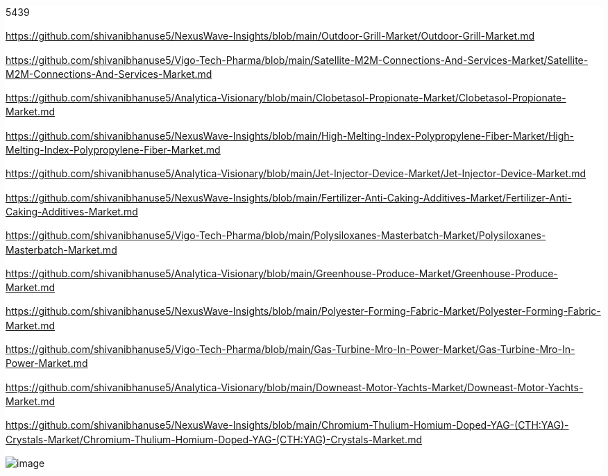 5439</p><p><a href="https://github.com/shivanibhanuse5/NexusWave-Insights/blob/main/Outdoor-Grill-Market/Outdoor-Grill-Market.md">https://github.com/shivanibhanuse5/NexusWave-Insights/blob/main/Outdoor-Grill-Market/Outdoor-Grill-Market.md</a></p><p><a href="https://github.com/shivanibhanuse5/Vigo-Tech-Pharma/blob/main/Satellite-M2M-Connections-And-Services-Market/Satellite-M2M-Connections-And-Services-Market.md">https://github.com/shivanibhanuse5/Vigo-Tech-Pharma/blob/main/Satellite-M2M-Connections-And-Services-Market/Satellite-M2M-Connections-And-Services-Market.md</a></p><p><a href="https://github.com/shivanibhanuse5/Analytica-Visionary/blob/main/Clobetasol-Propionate-Market/Clobetasol-Propionate-Market.md">https://github.com/shivanibhanuse5/Analytica-Visionary/blob/main/Clobetasol-Propionate-Market/Clobetasol-Propionate-Market.md</a></p><p><a href="https://github.com/shivanibhanuse5/NexusWave-Insights/blob/main/High-Melting-Index-Polypropylene-Fiber-Market/High-Melting-Index-Polypropylene-Fiber-Market.md">https://github.com/shivanibhanuse5/NexusWave-Insights/blob/main/High-Melting-Index-Polypropylene-Fiber-Market/High-Melting-Index-Polypropylene-Fiber-Market.md</a></p><p><a href="https://github.com/shivanibhanuse5/Analytica-Visionary/blob/main/Jet-Injector-Device-Market/Jet-Injector-Device-Market.md">https://github.com/shivanibhanuse5/Analytica-Visionary/blob/main/Jet-Injector-Device-Market/Jet-Injector-Device-Market.md</a></p><p><a href="https://github.com/shivanibhanuse5/NexusWave-Insights/blob/main/Fertilizer-Anti-Caking-Additives-Market/Fertilizer-Anti-Caking-Additives-Market.md">https://github.com/shivanibhanuse5/NexusWave-Insights/blob/main/Fertilizer-Anti-Caking-Additives-Market/Fertilizer-Anti-Caking-Additives-Market.md</a></p><p><a href="https://github.com/shivanibhanuse5/Vigo-Tech-Pharma/blob/main/Polysiloxanes-Masterbatch-Market/Polysiloxanes-Masterbatch-Market.md">https://github.com/shivanibhanuse5/Vigo-Tech-Pharma/blob/main/Polysiloxanes-Masterbatch-Market/Polysiloxanes-Masterbatch-Market.md</a></p><p><a href="https://github.com/shivanibhanuse5/Analytica-Visionary/blob/main/Greenhouse-Produce-Market/Greenhouse-Produce-Market.md">https://github.com/shivanibhanuse5/Analytica-Visionary/blob/main/Greenhouse-Produce-Market/Greenhouse-Produce-Market.md</a></p><p><a href="https://github.com/shivanibhanuse5/NexusWave-Insights/blob/main/Polyester-Forming-Fabric-Market/Polyester-Forming-Fabric-Market.md">https://github.com/shivanibhanuse5/NexusWave-Insights/blob/main/Polyester-Forming-Fabric-Market/Polyester-Forming-Fabric-Market.md</a></p><p><a href="https://github.com/shivanibhanuse5/Vigo-Tech-Pharma/blob/main/Gas-Turbine-Mro-In-Power-Market/Gas-Turbine-Mro-In-Power-Market.md">https://github.com/shivanibhanuse5/Vigo-Tech-Pharma/blob/main/Gas-Turbine-Mro-In-Power-Market/Gas-Turbine-Mro-In-Power-Market.md</a></p><p><a href="https://github.com/shivanibhanuse5/Analytica-Visionary/blob/main/Downeast-Motor-Yachts-Market/Downeast-Motor-Yachts-Market.md">https://github.com/shivanibhanuse5/Analytica-Visionary/blob/main/Downeast-Motor-Yachts-Market/Downeast-Motor-Yachts-Market.md</a></p><p><a href="https://github.com/shivanibhanuse5/NexusWave-Insights/blob/main/Chromium-Thulium-Homium-Doped-YAG-(CTH:YAG)-Crystals-Market/Chromium-Thulium-Homium-Doped-YAG-(CTH:YAG)-Crystals-Market.md">https://github.com/shivanibhanuse5/NexusWave-Insights/blob/main/Chromium-Thulium-Homium-Doped-YAG-(CTH:YAG)-Crystals-Market/Chromium-Thulium-Homium-Doped-YAG-(CTH:YAG)-Crystals-Market.md</a></p>
![image](https://github.com/user-attachments/assets/e5fb4403-2160-466b-ae82-87a98b53fe7a)
